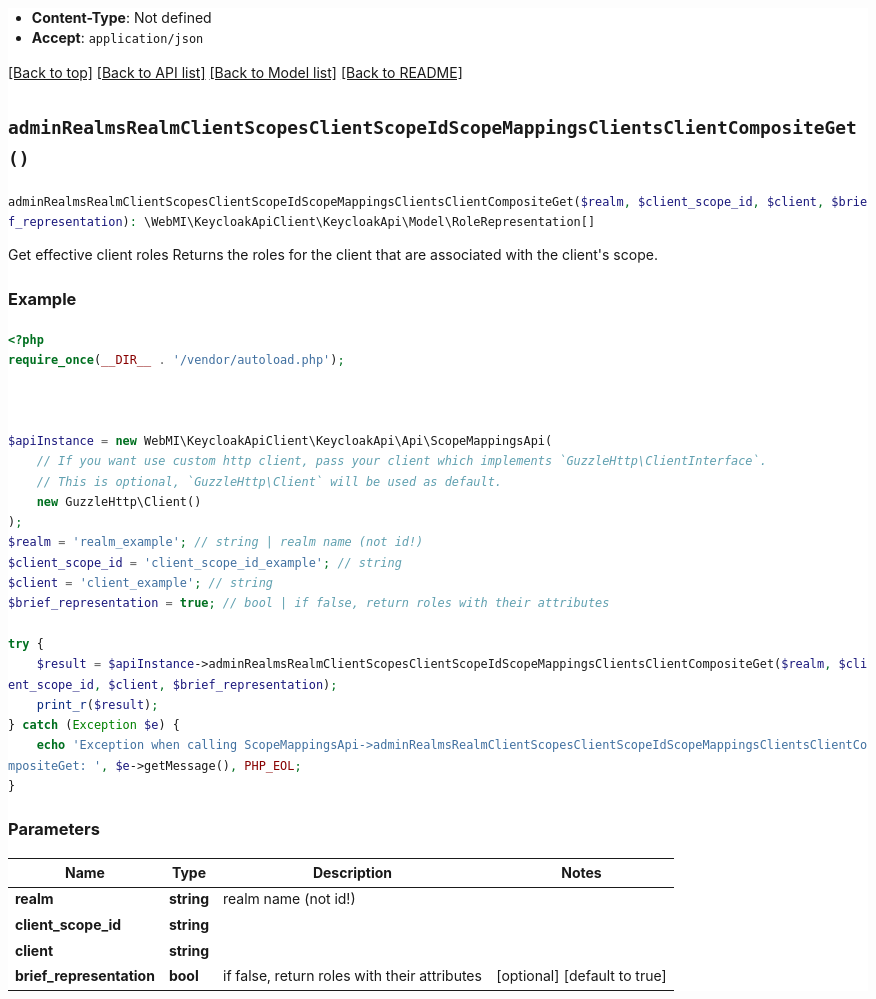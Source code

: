 - **Content-Type**: Not defined
- **Accept**: `application/json`

[[Back to top]](#) [[Back to API list]](../../README.md#endpoints)
[[Back to Model list]](../../README.md#models)
[[Back to README]](../../README.md)

## `adminRealmsRealmClientScopesClientScopeIdScopeMappingsClientsClientCompositeGet()`

```php
adminRealmsRealmClientScopesClientScopeIdScopeMappingsClientsClientCompositeGet($realm, $client_scope_id, $client, $brief_representation): \WebMI\KeycloakApiClient\KeycloakApi\Model\RoleRepresentation[]
```

Get effective client roles Returns the roles for the client that are associated with the client's scope.

### Example

```php
<?php
require_once(__DIR__ . '/vendor/autoload.php');



$apiInstance = new WebMI\KeycloakApiClient\KeycloakApi\Api\ScopeMappingsApi(
    // If you want use custom http client, pass your client which implements `GuzzleHttp\ClientInterface`.
    // This is optional, `GuzzleHttp\Client` will be used as default.
    new GuzzleHttp\Client()
);
$realm = 'realm_example'; // string | realm name (not id!)
$client_scope_id = 'client_scope_id_example'; // string
$client = 'client_example'; // string
$brief_representation = true; // bool | if false, return roles with their attributes

try {
    $result = $apiInstance->adminRealmsRealmClientScopesClientScopeIdScopeMappingsClientsClientCompositeGet($realm, $client_scope_id, $client, $brief_representation);
    print_r($result);
} catch (Exception $e) {
    echo 'Exception when calling ScopeMappingsApi->adminRealmsRealmClientScopesClientScopeIdScopeMappingsClientsClientCompositeGet: ', $e->getMessage(), PHP_EOL;
}
```

### Parameters

| Name | Type | Description  | Notes |
| ------------- | ------------- | ------------- | ------------- |
| **realm** | **string**| realm name (not id!) | |
| **client_scope_id** | **string**|  | |
| **client** | **string**|  | |
| **brief_representation** | **bool**| if false, return roles with their attributes | [optional] [default to true] |

